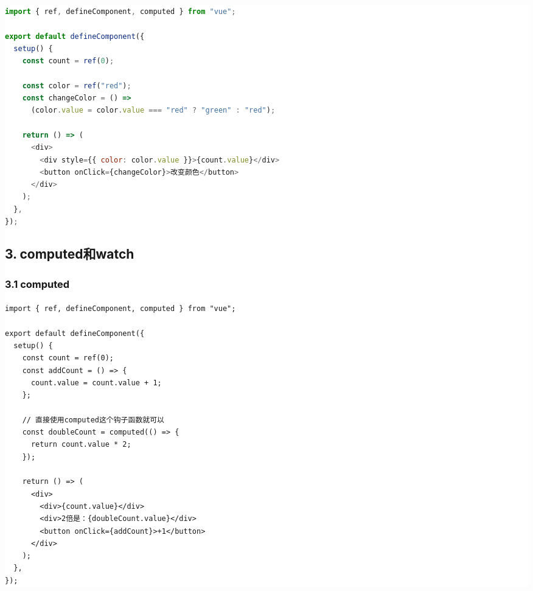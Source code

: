 ```javascript
import { ref, defineComponent, computed } from "vue";

export default defineComponent({
  setup() {
    const count = ref(0);

    const color = ref("red");
    const changeColor = () =>
      (color.value = color.value === "red" ? "green" : "red");

    return () => (
      <div>
        <div style={{ color: color.value }}>{count.value}</div>
        <button onClick={changeColor}>改变颜色</button>
      </div>
    );
  },
});

```



## 3. computed和watch

### 3.1 computed

```react
import { ref, defineComponent, computed } from "vue";

export default defineComponent({
  setup() {
    const count = ref(0);
    const addCount = () => {
      count.value = count.value + 1;
    };

    // 直接使用computed这个钩子函数就可以
    const doubleCount = computed(() => {
      return count.value * 2;
    });

    return () => (
      <div>
        <div>{count.value}</div>
        <div>2倍是：{doubleCount.value}</div>
        <button onClick={addCount}>+1</button>
      </div>
    );
  },
});

```

